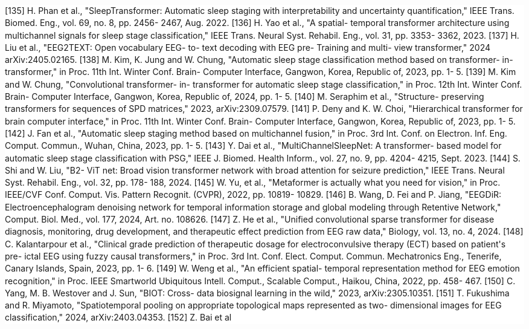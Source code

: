 [135] H. Phan et al., "SleepTransformer: Automatic sleep staging with interpretability and uncertainty quantification," IEEE Trans. Biomed. Eng., vol. 69, no. 8, pp. 2456- 2467, Aug. 2022. [136] H. Yao et al., "A spatial- temporal transformer architecture using multichannel signals for sleep stage classification," IEEE Trans. Neural Syst. Rehabil. Eng., vol. 31, pp. 3353- 3362, 2023. [137] H. Liu et al., "EEG2TEXT: Open vocabulary EEG- to- text decoding with EEG pre- Training and multi- view transformer," 2024 arXiv:2405.02165. [138] M. Kim, K. Jung and W. Chung, "Automatic sleep stage classification method based on transformer- in- transformer," in Proc. 11th Int. Winter Conf. Brain- Computer Interface, Gangwon, Korea, Republic of, 2023, pp. 1- 5. [139] M. Kim and W. Chung, "Convolutional transformer- in- transformer for automatic sleep stage classification," in Proc. 12th Int. Winter Conf. Brain- Computer Interface, Gangwon, Korea, Republic of, 2024, pp. 1- 5. [140] M. Seraphim et al., "Structure- preserving transformers for sequences of SPD matrices," 2023, arXiv:2309.07579. [141] P. Deny and K. W. Choi, "Hierarchical transformer for brain computer interface," in Proc. 11th Int. Winter Conf. Brain- Computer Interface, Gangwon, Korea, Republic of, 2023, pp. 1- 5. [142] J. Fan et al., "Automatic sleep staging method based on multichannel fusion," in Proc. 3rd Int. Conf. on Electron. Inf. Eng. Comput. Commun., Wuhan, China, 2023, pp. 1- 5. [143] Y. Dai et al., "MultiChannelSleepNet: A transformer- based model for automatic sleep stage classification with PSG," IEEE J. Biomed. Health Inform., vol. 27, no. 9, pp. 4204- 4215, Sept. 2023. [144] S. Shi and W. Liu, "B2- ViT net: Broad vision transformer network with broad attention for seizure prediction," IEEE Trans. Neural Syst. Rehabil. Eng., vol. 32, pp. 178- 188, 2024. [145] W. Yu, et al., "Metaformer is actually what you need for vision," in Proc. IEEE/CVF Conf. Comput. Vis. Pattern Recognit. (CVPR), 2022, pp. 10819- 10829. [146] B. Wang, D. Fei and P. Jiang, "EEGDiR: Electroencephalogram denoising network for temporal information storage and global modeling through Retentive Network," Comput. Biol. Med., vol. 177, 2024, Art. no. 108626. [147] Z. He et al., "Unified convolutional sparse transformer for disease diagnosis, monitoring, drug development, and therapeutic effect prediction from EEG raw data," Biology, vol. 13, no. 4, 2024. [148] C. Kalantarpour et al., "Clinical grade prediction of therapeutic dosage for electroconvulsive therapy (ECT) based on patient's pre- ictal EEG using fuzzy causal transformers," in Proc. 3rd Int. Conf. Elect. Comput. Commun. Mechatronics Eng., Tenerife, Canary Islands, Spain, 2023, pp. 1- 6. [149] W. Weng et al., "An efficient spatial- temporal representation method for EEG emotion recognition," in Proc. IEEE Smartworld Ubiquitous Intell. Comput., Scalable Comput., Haikou, China, 2022, pp. 458- 467. [150] C. Yang, M. B. Westover and J. Sun, "BIOT: Cross- data biosignal learning in the wild," 2023, arXiv:2305.10351. [151] T. Fukushima and R. Miyamoto, "Spatiotemporal pooling on appropriate topological maps represented as two- dimensional images for EEG classification," 2024, arXiv:2403.04353. [152] Z. Bai et al